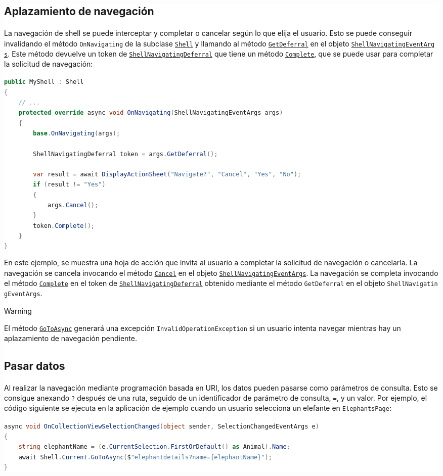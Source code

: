 ## <a name="navigation-deferral"></a>Aplazamiento de navegación

La navegación de shell se puede interceptar y completar o cancelar según lo que elija el usuario. Esto se puede conseguir invalidando el método `OnNavigating` de la subclase [`Shell`](xref:Xamarin.Forms.Shell) y llamando al método [`GetDeferral`](xref:Xamarin.Forms.ShellNavigatingEventArgs.GetDeferral*) en el objeto [`ShellNavigatingEventArgs`](xref:Xamarin.Forms.ShellNavigatingEventArgs). Este método devuelve un token de [`ShellNavigatingDeferral`](xref:Xamarin.Forms.ShellNavigatingDeferral) que tiene un método [`Complete`](xref:Xamarin.Forms.ShellNavigatingDeferral.Complete*), que se puede usar para completar la solicitud de navegación:

```csharp
public MyShell : Shell
{
    // ...
    protected override async void OnNavigating(ShellNavigatingEventArgs args)
    {
        base.OnNavigating(args);

        ShellNavigatingDeferral token = args.GetDeferral();

        var result = await DisplayActionSheet("Navigate?", "Cancel", "Yes", "No");
        if (result != "Yes")
        {
            args.Cancel();
        }
        token.Complete();
    }    
}
```

En este ejemplo, se muestra una hoja de acción que invita al usuario a completar la solicitud de navegación o cancelarla. La navegación se cancela invocando el método [`Cancel`](xref:Xamarin.Forms.ShellNavigatingEventArgs.Cancel*) en el objeto [`ShellNavigatingEventArgs`](xref:Xamarin.Forms.ShellNavigatingEventArgs). La navegación se completa invocando el método [`Complete`](xref:Xamarin.Forms.ShellNavigatingDeferral.Complete*) en el token de [`ShellNavigatingDeferral`](xref:Xamarin.Forms.ShellNavigatingDeferral) obtenido mediante el método `GetDeferral` en el objeto `ShellNavigatingEventArgs`.

> [!WARNING]
> El método [`GoToAsync`](xref:Xamarin.Forms.Shell.GoToAsync*) generará una excepción `InvalidOperationException` si un usuario intenta navegar mientras hay un aplazamiento de navegación pendiente.

## <a name="pass-data"></a>Pasar datos

Al realizar la navegación mediante programación basada en URI, los datos pueden pasarse como parámetros de consulta. Esto se consigue anexando `?` después de una ruta, seguido de un identificador de parámetro de consulta, `=`, y un valor. Por ejemplo, el código siguiente se ejecuta en la aplicación de ejemplo cuando un usuario selecciona un elefante en `ElephantsPage`:

```csharp
async void OnCollectionViewSelectionChanged(object sender, SelectionChangedEventArgs e)
{
    string elephantName = (e.CurrentSelection.FirstOrDefault() as Animal).Name;
    await Shell.Current.GoToAsync($"elephantdetails?name={elephantName}");
}
```
